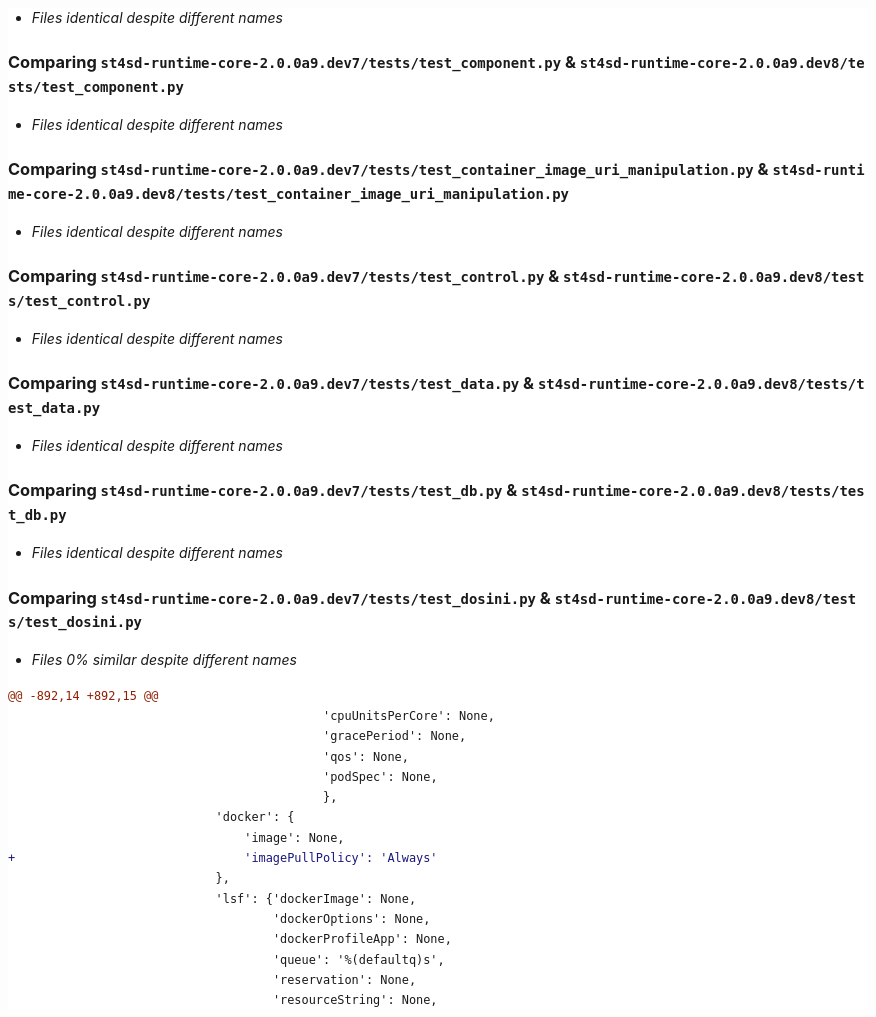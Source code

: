  * *Files identical despite different names*

### Comparing `st4sd-runtime-core-2.0.0a9.dev7/tests/test_component.py` & `st4sd-runtime-core-2.0.0a9.dev8/tests/test_component.py`

 * *Files identical despite different names*

### Comparing `st4sd-runtime-core-2.0.0a9.dev7/tests/test_container_image_uri_manipulation.py` & `st4sd-runtime-core-2.0.0a9.dev8/tests/test_container_image_uri_manipulation.py`

 * *Files identical despite different names*

### Comparing `st4sd-runtime-core-2.0.0a9.dev7/tests/test_control.py` & `st4sd-runtime-core-2.0.0a9.dev8/tests/test_control.py`

 * *Files identical despite different names*

### Comparing `st4sd-runtime-core-2.0.0a9.dev7/tests/test_data.py` & `st4sd-runtime-core-2.0.0a9.dev8/tests/test_data.py`

 * *Files identical despite different names*

### Comparing `st4sd-runtime-core-2.0.0a9.dev7/tests/test_db.py` & `st4sd-runtime-core-2.0.0a9.dev8/tests/test_db.py`

 * *Files identical despite different names*

### Comparing `st4sd-runtime-core-2.0.0a9.dev7/tests/test_dosini.py` & `st4sd-runtime-core-2.0.0a9.dev8/tests/test_dosini.py`

 * *Files 0% similar despite different names*

```diff
@@ -892,14 +892,15 @@
                                            'cpuUnitsPerCore': None,
                                            'gracePeriod': None,
                                            'qos': None,
                                            'podSpec': None,
                                            },
                             'docker': {
                                 'image': None,
+                                'imagePullPolicy': 'Always'
                             },
                             'lsf': {'dockerImage': None,
                                     'dockerOptions': None,
                                     'dockerProfileApp': None,
                                     'queue': '%(defaultq)s',
                                     'reservation': None,
                                     'resourceString': None,
```
